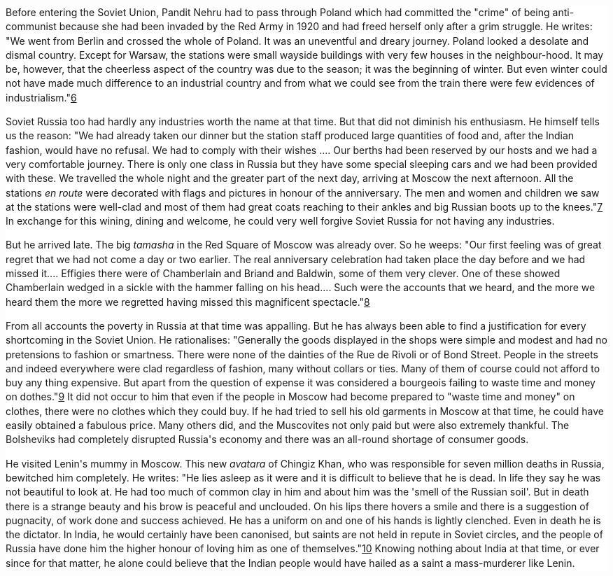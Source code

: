 Before entering the Soviet Union, Pandit Nehru had to pass through Poland which had committed the "crime" of being anti-communist because she had been invaded by the Red Army in 1920 and had freed herself only after a grim struggle. He writes: "We went from Berlin and crossed the whole of Poland. It was an uneventful and dreary journey. Poland looked a desolate and dismal country. Except for Warsaw, the stations were small wayside buildings with very few houses in the neighbour-hood. It may be, however, that the cheerless aspect of the country was due to the season; it was the beginning of winter. But even winter could not have made much difference to an industrial country and from what we could see from the train there were few evidences of industrialism."[6](#6)

Soviet Russia too had hardly any industries worth the name at that time. But that did not diminish his enthusiasm. He himself tells us the reason: "We had already taken our dinner but the station staff produced large quantities of food and, after the Indian fashion, would have no refusal. We had to comply with their wishes .... Our berths had been reserved by our hosts and we had a very comfortable journey. There is only one class in Russia but they have some special sleeping cars and we had been provided with these. We travelled the whole night and the greater part of the next day, arriving at Moscow the next afternoon. All the stations *en route* were decorated with flags and pictures in honour of the anniversary. The men and women and children we saw at the stations were well-clad and most of them had great coats reaching to their ankles and big Russian boots up to the knees."[7](#7) In exchange for this wining, dining and welcome, he could very well forgive Soviet Russia for not having any industries.

But he arrived late. The big *tamasha* in the Red Square of Moscow was already over. So he weeps: "Our first feeling was of great regret that we had not come a day or two earlier. The real anniversary celebration had taken place the day before and we had missed it.... Effigies there were of Chamberlain and Briand and Baldwin, some of them very clever. One of these showed Chamberlain wedged in a sickle with the hammer falling on his head.... Such were the accounts that we heard, and the more we heard them the more we regretted having missed this magnificent spectacle."[8](#8)

From all accounts the poverty in Russia at that time was appalling. But he has always been able to find a justification for every shortcoming in the Soviet Union. He rationalises: "Generally the goods displayed in the shops were simple and modest and had no pretensions to fashion or smartness. There were none of the dainties of the Rue de Rivoli or of Bond Street. People in the streets and indeed everywhere were clad regardless of fashion, many without collars or ties. Many of them of course could not afford to buy any thing expensive. But apart from the question of expense it was considered a bourgeois failing to waste time and money on dothes."[9](#9) It did not occur to him that even if the people in Moscow had become prepared to "waste time and money" on clothes, there were no clothes which they could buy. If he had tried to sell his old garments in Moscow at that time, he could have easily obtained a fabulous price. Many others did, and the Muscovites not only paid but were also extremely thankful. The Bolsheviks had completely disrupted Russia's economy and there was an all-round shortage of consumer goods.

He visited Lenin's mummy in Moscow. This new *avatara* of Chingiz Khan, who was responsible for seven million deaths in Russia, bewitched him completely. He writes: "He lies asleep as it were and it is difficult to believe that he is dead. In life they say he was not beautiful to look at. He had too much of common clay in him and about him was the 'smell of the Russian soil'. But in death there is a strange beauty and his brow is peaceful and unclouded. On his lips there hovers a smile and there is a suggestion of pugnacity, of work done and success achieved. He has a uniform on and one of his hands is lightly clenched. Even in death he is the dictator. In India, he would certainly have been canonised, but saints are not held in repute in Soviet circles, and the people of Russia have done him the higher honour of loving him as one of themselves."[10](#10) Knowing nothing about India at that time, or ever since for that matter, he alone could believe that the Indian people would have hailed as a saint a mass-murderer like Lenin.
